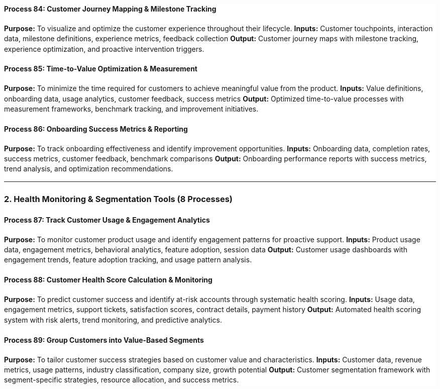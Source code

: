 #### Process 84: Customer Journey Mapping & Milestone Tracking
**Purpose:** To visualize and optimize the customer experience throughout their lifecycle.
**Inputs:** Customer touchpoints, interaction data, milestone definitions, experience metrics, feedback collection
**Output:** Customer journey maps with milestone tracking, experience optimization, and proactive intervention triggers.

#### Process 85: Time-to-Value Optimization & Measurement
**Purpose:** To minimize the time required for customers to achieve meaningful value from the product.
**Inputs:** Value definitions, onboarding data, usage analytics, customer feedback, success metrics
**Output:** Optimized time-to-value processes with measurement frameworks, benchmark tracking, and improvement initiatives.

#### Process 86: Onboarding Success Metrics & Reporting
**Purpose:** To track onboarding effectiveness and identify improvement opportunities.
**Inputs:** Onboarding data, completion rates, success metrics, customer feedback, benchmark comparisons
**Output:** Onboarding performance reports with success metrics, trend analysis, and optimization recommendations.

---

### 2. Health Monitoring & Segmentation Tools (8 Processes)

#### Process 87: Track Customer Usage & Engagement Analytics
**Purpose:** To monitor customer product usage and identify engagement patterns for proactive support.
**Inputs:** Product usage data, engagement metrics, behavioral analytics, feature adoption, session data
**Output:** Customer usage dashboards with engagement trends, feature adoption tracking, and usage pattern analysis.

#### Process 88: Customer Health Score Calculation & Monitoring
**Purpose:** To predict customer success and identify at-risk accounts through systematic health scoring.
**Inputs:** Usage data, engagement metrics, support tickets, satisfaction scores, contract details, payment history
**Output:** Automated health scoring system with risk alerts, trend monitoring, and predictive analytics.

#### Process 89: Group Customers into Value-Based Segments
**Purpose:** To tailor customer success strategies based on customer value and characteristics.
**Inputs:** Customer data, revenue metrics, usage patterns, industry classification, company size, growth potential
**Output:** Customer segmentation framework with segment-specific strategies, resource allocation, and success metrics.
